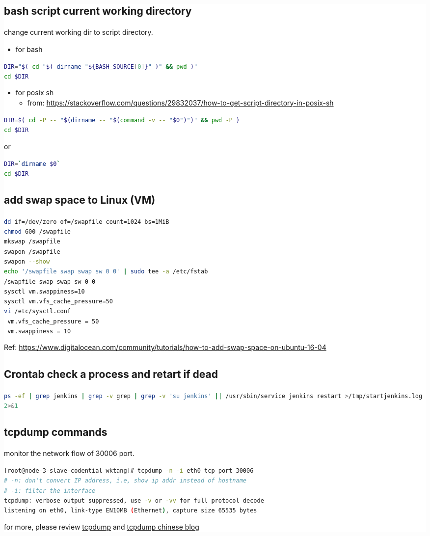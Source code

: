 ## bash script current working directory
change current working dir to script directory.
- for bash
```bash
DIR="$( cd "$( dirname "${BASH_SOURCE[0]}" )" && pwd )"
cd $DIR
```
- for posix sh
  - from: https://stackoverflow.com/questions/29832037/how-to-get-script-directory-in-posix-sh
```sh
DIR=$( cd -P -- "$(dirname -- "$(command -v -- "$0")")" && pwd -P )
cd $DIR
```
or 
```sh
DIR=`dirname $0`
cd $DIR
```


## add swap space to Linux (VM) 
```bash
dd if=/dev/zero of=/swapfile count=1024 bs=1MiB
chmod 600 /swapfile
mkswap /swapfile
swapon /swapfile
swapon --show
echo '/swapfile swap swap sw 0 0' | sudo tee -a /etc/fstab
/swapfile swap swap sw 0 0
sysctl vm.swappiness=10
sysctl vm.vfs_cache_pressure=50
vi /etc/sysctl.conf 
 vm.vfs_cache_pressure = 50
 vm.swappiness = 10
```
Ref: https://www.digitalocean.com/community/tutorials/how-to-add-swap-space-on-ubuntu-16-04 

## Crontab check a process and retart if dead
```bash
ps -ef | grep jenkins | grep -v grep | grep -v 'su jenkins' || /usr/sbin/service jenkins restart >/tmp/startjenkins.log 2>&1
```
## tcpdump commands
monitor the network flow of 30006 port. 
```bash
[root@node-3-slave-codential wktang]# tcpdump -n -i eth0 tcp port 30006 
# -n: don't convert IP address, i.e, show ip addr instead of hostname
# -i: filter the interface
tcpdump: verbose output suppressed, use -v or -vv for full protocol decode
listening on eth0, link-type EN10MB (Ethernet), capture size 65535 bytes 
```
for more, please review [tcpdump](https://tldr.ostera.io/tcpdump) and [tcpdump chinese blog](http://www.cnblogs.com/ggjucheng/archive/2012/01/14/2322659.html)
